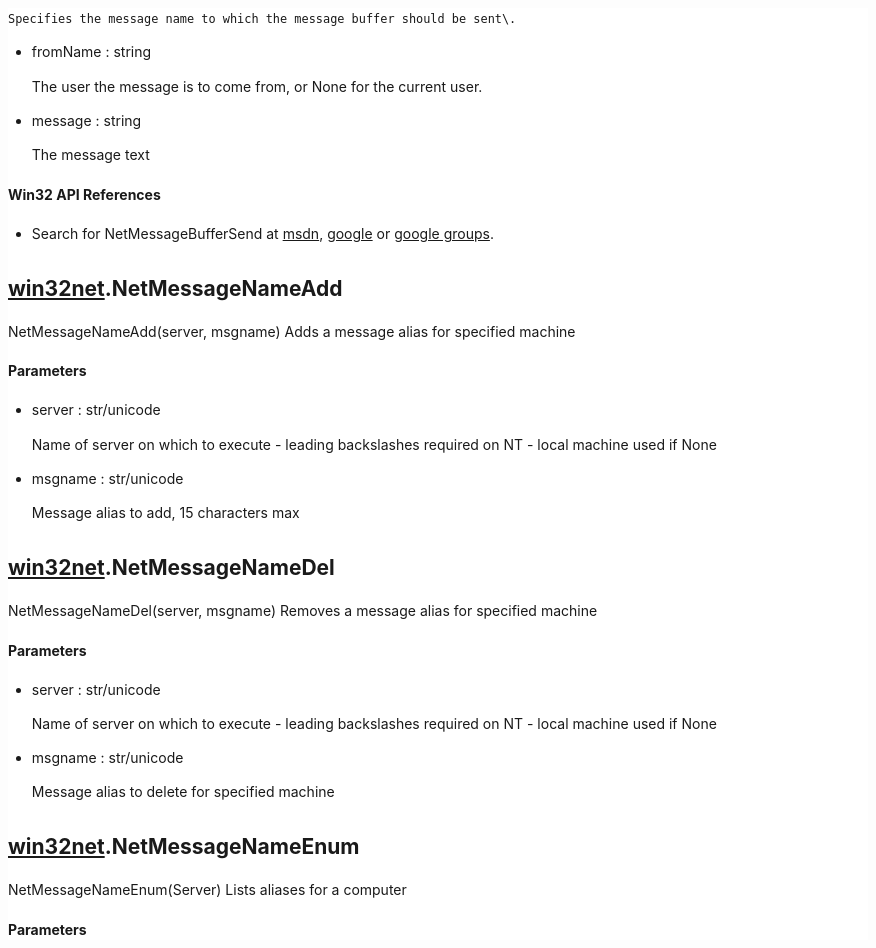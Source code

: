     Specifies the message name to which the message buffer should be sent\.

  - fromName : string

    The user the message is to come from, or None for the current user\.

  - message : string

    The message text

#### Win32 API References

  - Search for NetMessageBufferSend at [msdn](http://search.msdn.microsoft.com/search/results.aspx?view=msdn&query=NetMessageBufferSend.md), [google](http://www.google.com/search?q=NetMessageBufferSend.md) or [google groups](http://groups.google.com/groups?q=NetMessageBufferSend.md)\.


## [win32net](win32net.md#win32net)\.NetMessageNameAdd

NetMessageNameAdd\(server, msgname\)
Adds a message alias for specified machine

#### Parameters

  - server : str/unicode

    Name of server on which to execute - leading backslashes required on NT - local machine used if None

  - msgname : str/unicode

    Message alias to add, 15 characters max


## [win32net](win32net.md#win32net)\.NetMessageNameDel

NetMessageNameDel\(server, msgname\)
Removes a message alias for specified machine

#### Parameters

  - server : str/unicode

    Name of server on which to execute - leading backslashes required on NT - local machine used if None

  - msgname : str/unicode

    Message alias to delete for specified machine


## [win32net](win32net.md#win32net)\.NetMessageNameEnum

NetMessageNameEnum\(Server\)
Lists aliases for a computer

#### Parameters
